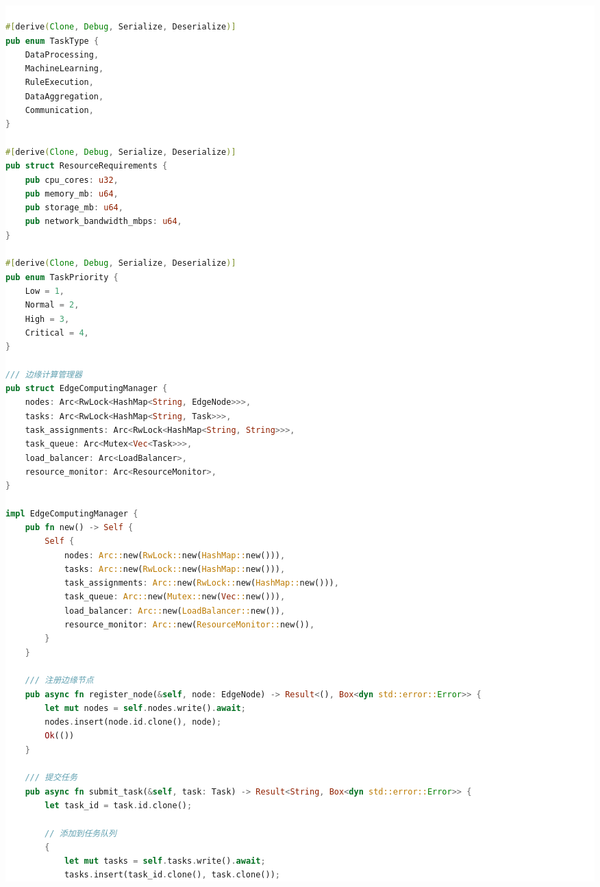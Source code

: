 ```rust

#[derive(Clone, Debug, Serialize, Deserialize)]
pub enum TaskType {
    DataProcessing,
    MachineLearning,
    RuleExecution,
    DataAggregation,
    Communication,
}

#[derive(Clone, Debug, Serialize, Deserialize)]
pub struct ResourceRequirements {
    pub cpu_cores: u32,
    pub memory_mb: u64,
    pub storage_mb: u64,
    pub network_bandwidth_mbps: u64,
}

#[derive(Clone, Debug, Serialize, Deserialize)]
pub enum TaskPriority {
    Low = 1,
    Normal = 2,
    High = 3,
    Critical = 4,
}

/// 边缘计算管理器
pub struct EdgeComputingManager {
    nodes: Arc<RwLock<HashMap<String, EdgeNode>>>,
    tasks: Arc<RwLock<HashMap<String, Task>>>,
    task_assignments: Arc<RwLock<HashMap<String, String>>>,
    task_queue: Arc<Mutex<Vec<Task>>>,
    load_balancer: Arc<LoadBalancer>,
    resource_monitor: Arc<ResourceMonitor>,
}

impl EdgeComputingManager {
    pub fn new() -> Self {
        Self {
            nodes: Arc::new(RwLock::new(HashMap::new())),
            tasks: Arc::new(RwLock::new(HashMap::new())),
            task_assignments: Arc::new(RwLock::new(HashMap::new())),
            task_queue: Arc::new(Mutex::new(Vec::new())),
            load_balancer: Arc::new(LoadBalancer::new()),
            resource_monitor: Arc::new(ResourceMonitor::new()),
        }
    }
    
    /// 注册边缘节点
    pub async fn register_node(&self, node: EdgeNode) -> Result<(), Box<dyn std::error::Error>> {
        let mut nodes = self.nodes.write().await;
        nodes.insert(node.id.clone(), node);
        Ok(())
    }
    
    /// 提交任务
    pub async fn submit_task(&self, task: Task) -> Result<String, Box<dyn std::error::Error>> {
        let task_id = task.id.clone();
        
        // 添加到任务队列
        {
            let mut tasks = self.tasks.write().await;
            tasks.insert(task_id.clone(), task.clone());
```